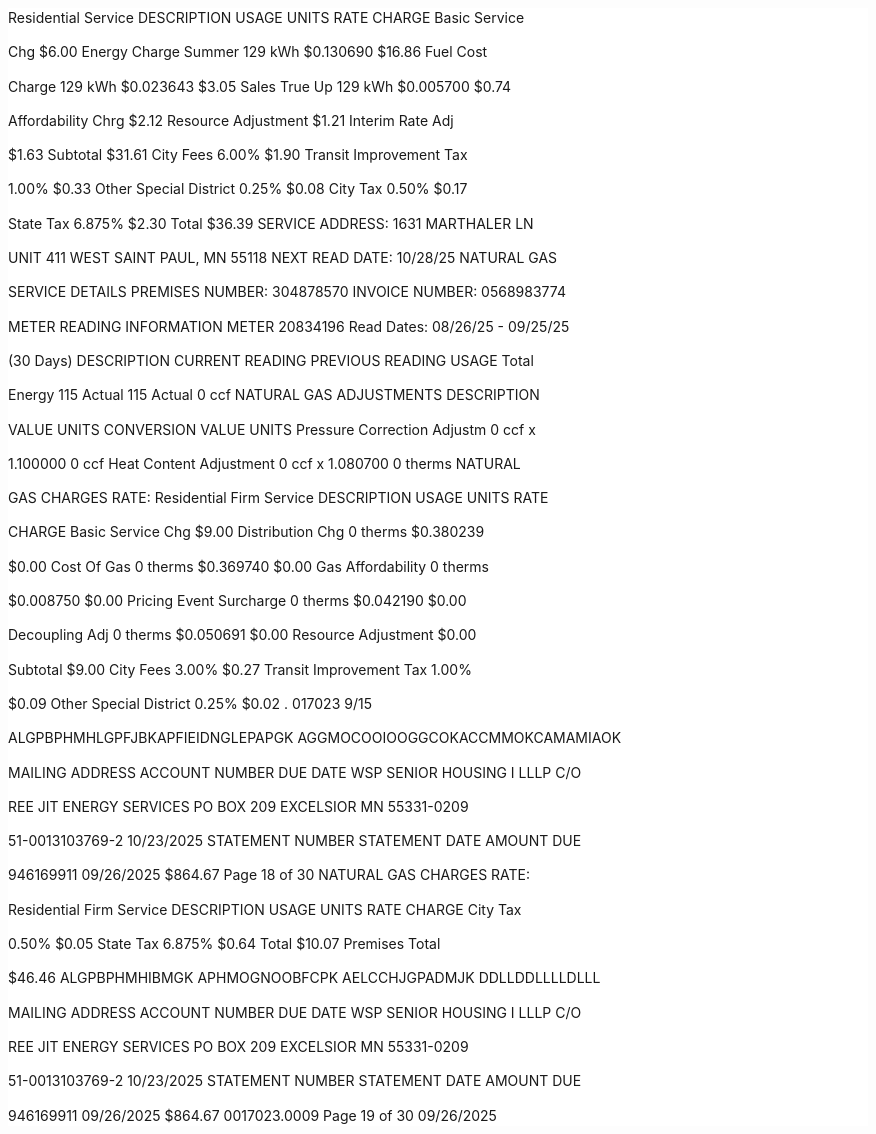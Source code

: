 Residential Service DESCRIPTION USAGE UNITS RATE CHARGE Basic Service

Chg \$6.00 Energy Charge Summer 129 kWh \$0.130690 \$16.86 Fuel Cost

Charge 129 kWh \$0.023643 \$3.05 Sales True Up 129 kWh \$0.005700 \$0.74

Affordability Chrg \$2.12 Resource Adjustment \$1.21 Interim Rate Adj

\$1.63 Subtotal \$31.61 City Fees 6.00% \$1.90 Transit Improvement Tax

1.00% \$0.33 Other Special District 0.25% \$0.08 City Tax 0.50% \$0.17

State Tax 6.875% \$2.30 Total \$36.39 SERVICE ADDRESS: 1631 MARTHALER LN

UNIT 411 WEST SAINT PAUL, MN 55118 NEXT READ DATE: 10/28/25 NATURAL GAS

SERVICE DETAILS PREMISES NUMBER: 304878570 INVOICE NUMBER: 0568983774

METER READING INFORMATION METER 20834196 Read Dates: 08/26/25 - 09/25/25

(30 Days) DESCRIPTION CURRENT READING PREVIOUS READING USAGE Total

Energy 115 Actual 115 Actual 0 ccf NATURAL GAS ADJUSTMENTS DESCRIPTION

VALUE UNITS CONVERSION VALUE UNITS Pressure Correction Adjustm 0 ccf x

1.100000 0 ccf Heat Content Adjustment 0 ccf x 1.080700 0 therms NATURAL

GAS CHARGES RATE: Residential Firm Service DESCRIPTION USAGE UNITS RATE

CHARGE Basic Service Chg \$9.00 Distribution Chg 0 therms \$0.380239

\$0.00 Cost Of Gas 0 therms \$0.369740 \$0.00 Gas Affordability 0 therms

\$0.008750 \$0.00 Pricing Event Surcharge 0 therms \$0.042190 \$0.00

Decoupling Adj 0 therms \$0.050691 \$0.00 Resource Adjustment \$0.00

Subtotal \$9.00 City Fees 3.00% \$0.27 Transit Improvement Tax 1.00%

\$0.09 Other Special District 0.25% \$0.02 . 017023 9/15

ALGPBPHMHLGPFJBKAPFIEIDNGLEPAPGK AGGMOCOOIOOGGCOKACCMMOKCAMAMIAOK

MAILING ADDRESS ACCOUNT NUMBER DUE DATE WSP SENIOR HOUSING I LLLP C/O

REE JIT ENERGY SERVICES PO BOX 209 EXCELSIOR MN 55331-0209

51-0013103769-2 10/23/2025 STATEMENT NUMBER STATEMENT DATE AMOUNT DUE

946169911 09/26/2025 \$864.67 Page 18 of 30 NATURAL GAS CHARGES RATE:

Residential Firm Service DESCRIPTION USAGE UNITS RATE CHARGE City Tax

0.50% \$0.05 State Tax 6.875% \$0.64 Total \$10.07 Premises Total

\$46.46 ALGPBPHMHIBMGK APHMOGNOOBFCPK AELCCHJGPADMJK DDLLDDLLLLDLLL

MAILING ADDRESS ACCOUNT NUMBER DUE DATE WSP SENIOR HOUSING I LLLP C/O

REE JIT ENERGY SERVICES PO BOX 209 EXCELSIOR MN 55331-0209

51-0013103769-2 10/23/2025 STATEMENT NUMBER STATEMENT DATE AMOUNT DUE

946169911 09/26/2025 \$864.67 0017023.0009 Page 19 of 30 09/26/2025
